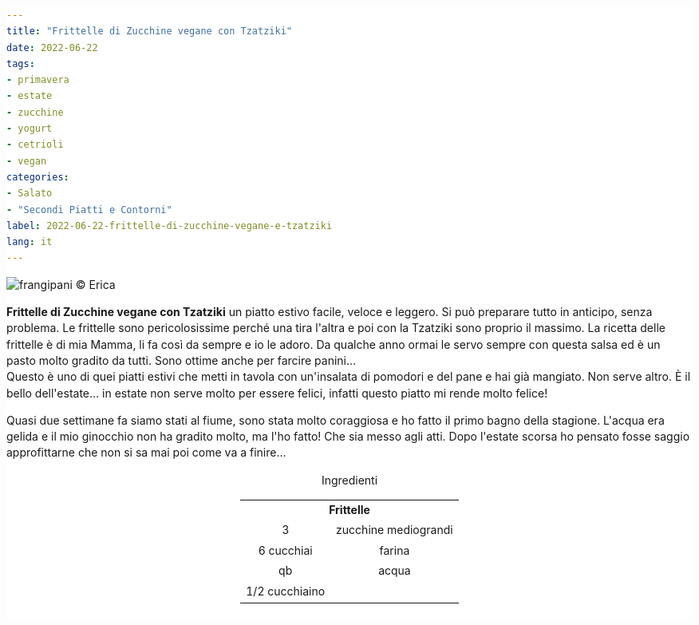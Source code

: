 ```yaml
---
title: "Frittelle di Zucchine vegane con Tzatziki"
date: 2022-06-22
tags: 
- primavera
- estate
- zucchine
- yogurt
- cetrioli
- vegan
categories:
- Salato
- "Secondi Piatti e Contorni"
label: 2022-06-22-frittelle-di-zucchine-vegane-e-tzatziki
lang: it 
---
```

![](../2022-06-22-frittelle-di-zucchine-vegane-e-tzatziki/header.jpeg "frangipani © Erica")

**Frittelle di Zucchine vegane con Tzatziki** un piatto estivo facile, veloce e leggero. Si può preparare tutto in anticipo, senza problema. Le frittelle sono pericolosissime perché una tira l'altra e poi con la Tzatziki sono proprio il massimo. La ricetta delle frittelle è di mia Mamma, li fa così da sempre e io le adoro. Da qualche anno ormai le servo sempre con questa salsa ed è un pasto molto gradito da tutti. Sono ottime anche per farcire panini...
<br />
Questo è uno di quei piatti estivi che metti in tavola con un'insalata di pomodori e del pane e hai già mangiato. Non serve altro. È il bello dell'estate... in estate non serve molto per essere felici, infatti questo piatto mi rende molto felice!

Quasi due settimane fa siamo stati al fiume, sono stata molto coraggiosa e ho fatto il primo bagno della stagione. L'acqua era gelida e il mio ginocchio non ha gradito molto, ma l'ho fatto! Che sia messo agli atti. Dopo l'estate scorsa ho pensato fosse saggio approfittarne che non si sa mai poi come va a finire... 

<div id="wrapper" style="text-align: center">
  <div id="yourdiv" style="display: inline-block;">
    <div class="ingredients" itemscope itemtype="http://schema.org/Recipe">
      <span itemprop="name" style="display:none;">Frittelle di Zucchine vegane con Tzatziki</span>
      <span itemprop="recipeCategory" style="display:none;">Salato</span>
      <img itemprop="image" style="display:none;" class="ignore-gallery-item" src="../2022-06-22-frittelle-di-zucchine-vegane-e-tzatziki/header.jpeg"/>
      <span itemprop="author" style="display:none;">Erica Raiano</span>
      <span itemprop="description" style="display:none;">Frittelle di Zucchine vegane con Tzatziki un piatto estivo facile, veloce e leggero. Si può preparare tutto in anticipo, senza problema.</span>
      <div class="ingredients-title">Ingredienti</div>
      <table>
        <tbody>
          <tr>     
            <td colspan="2"><b>Frittelle</b></td>
          </tr> 
          <tr itemprop="recipeIngredient">
            <td>3</td>
            <td>zucchine mediograndi</td>
          </tr>
          <tr itemprop="recipeIngredient">
            <td>6 cucchiai</td>
            <td>farina</td>
          </tr>
          <tr itemprop="recipeIngredient">
            <td>qb</td>
            <td>acqua</td>
          </tr>
          <tr itemprop="recipeIngredient">
            <td>1/2 cucchiaino</td>